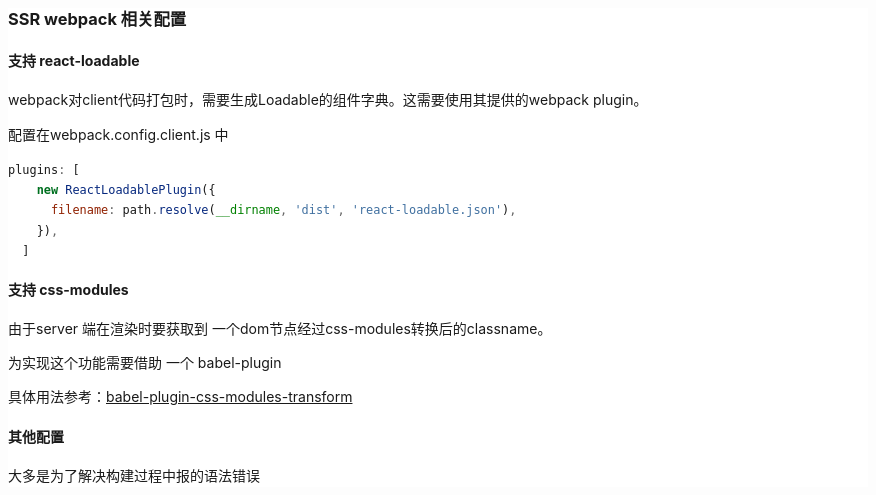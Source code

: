 ### SSR webpack 相关配置

#### 支持 react-loadable

webpack对client代码打包时，需要生成Loadable的组件字典。这需要使用其提供的webpack plugin。

配置在webpack.config.client.js 中

```javascript
plugins: [
    new ReactLoadablePlugin({
      filename: path.resolve(__dirname, 'dist', 'react-loadable.json'),
    }),
  ]
```

#### 支持 css-modules

由于server 端在渲染时要获取到 一个dom节点经过css-modules转换后的classname。

为实现这个功能需要借助 一个 babel-plugin

具体用法参考：[babel-plugin-css-modules-transform](https://www.npmjs.com/package/babel-plugin-css-modules-transform)

#### 其他配置

大多是为了解决构建过程中报的语法错误
